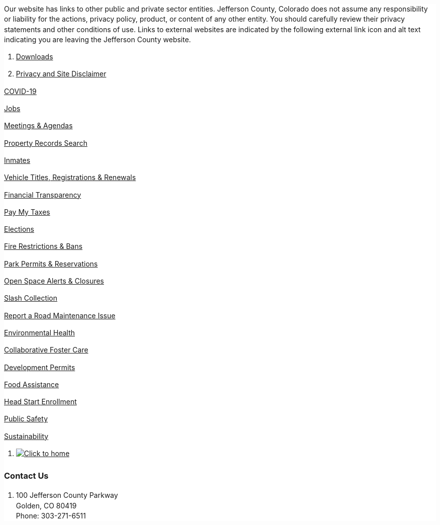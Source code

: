 Our website has links to other public and private sector entities. Jefferson County, Colorado does not assume any responsibility or liability for the actions, privacy policy, product, or content of any other entity. You should carefully review their privacy statements and other conditions of use. Links to external websites are indicated by the following external link icon and alt text indicating you are leaving the Jefferson County website.

1. [Downloads](https://www.jeffco.us/2844/Downloads)
    
2. [Privacy and Site Disclaimer](https://www.jeffco.us/2845/Privacy-and-Site-Disclaimer)
    

[COVID-19](https://www.jeffco.us/3999/Coronavirus-Disease-2019-COVID-19)

[Jobs](https://www.jeffco.us/792/Jobs)

[Meetings & Agendas](https://www.jeffco.us/2079/County-Public-Meetings)

[Property Records Search](https://propertysearch.jeffco.us/)

[Inmates](https://www.jeffco.us/682/Inmates)

[Vehicle Titles, Registrations & Renewals](https://www.jeffco.us/397/Motor-Vehicle)

[Financial Transparency](https://www.jeffco.us/3362/Financial-Transparency-Portal)

[Pay My Taxes](https://www.jeffco.us/2418/Payment-Options)

[Elections](https://www.jeffco.us/396/Elections)

[Fire Restrictions & Bans](https://www.jeffco.us/511/Fire-Restrictions-Bans)

[Park Permits & Reservations](https://www.jeffco.us/1512/Permits-Reservations)

[Open Space Alerts & Closures](https://www.jeffco.us/1531/Alerts-Closures)

[Slash Collection](https://www.jeffco.us/2493/Slash-Collection)

[Report a Road Maintenance Issue](https://jeffersoncountyco.qscend.com/311/)

[Environmental Health](https://www.jeffco.us/2314/Environmental-Health)

[Collaborative Foster Care](https://www.jeffco.us/2700/Foster-Care)

[Development Permits](https://www.jeffco.us/2928/Apply-For)

[Food Assistance](https://www.jeffco.us/2641/Food)

[Head Start Enrollment](https://www.jeffco.us/1870/Apply)

[Public Safety](https://www.jeffco.us/2073)

[Sustainability](https://www.jeffco.us/3606)

[](#)[](#)

1. [![Click to home](/ImageRepository/Document?documentID=60 "Click to home")](https://www.jeffco.us/)

### Contact Us

1. 100 Jefferson County Parkway   
    Golden, CO 80419   
    Phone: 303-271-6511  
      